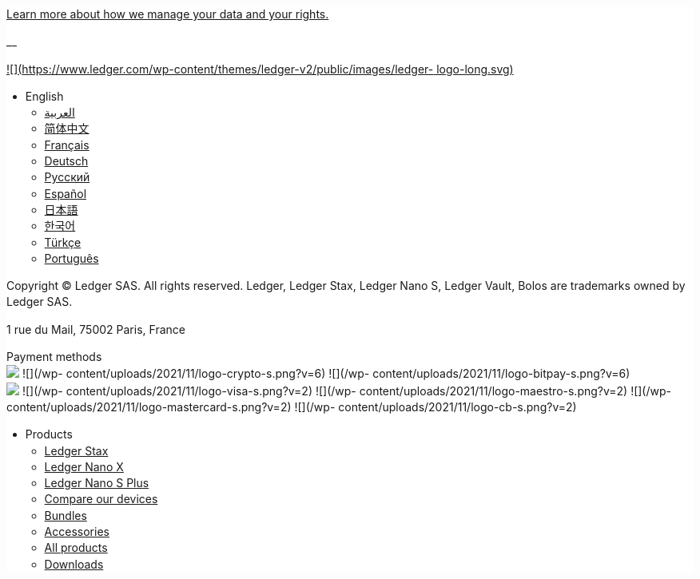 [Learn more about how we manage your data and your
rights.](https://shop.ledger.com/pages/privacy-notice#ledger-newsletter)

__

[![](https://www.ledger.com/wp-content/themes/ledger-v2/public/images/ledger-
logo-long.svg)](https://www.ledger.com "Ledger")

  * English
    * [العربية](https://www.ledger.com/ar/academy/%D8%B4%D8%B1%D8%AD-%D8%A3%D8%AC%D9%8A%D8%A7%D9%84-%D8%B3%D9%84%D8%B3%D9%84%D8%A9-%D8%A7%D9%84%D9%83%D8%AA%D9%84)
    * [简体中文](https://www.ledger.com/zh-hans/academy/%E5%90%84%E4%BB%A3%E5%8C%BA%E5%9D%97%E9%93%BE%E6%8A%80%E6%9C%AF%E8%AF%B4%E6%98%8E)
    * [Français](https://www.ledger.com/fr/academy/les-differentes-generations-de-la-blockchain)
    * [Deutsch](https://www.ledger.com/de/academy/1-willkommen-im-web-3-0/blockchain-generationen-erklart)
    * [Русский](https://www.ledger.com/ru/academy/%D0%A0%D0%B0%D0%B7%D0%BD%D1%8B%D0%B5-%D0%BF%D0%BE%D0%BA%D0%BE%D0%BB%D0%B5%D0%BD%D0%B8%D1%8F-%D0%B1%D0%BB%D0%BE%D0%BA%D1%87%D0%B5%D0%B9%D0%BD%D0%B0-%D0%B2-%D0%B4%D0%B5%D1%82%D0%B0%D0%BB%D1%8F%D1%85)
    * [Español](https://www.ledger.com/es/academy/generaciones-de-cadenas-de-bloques)
    * [日本語](https://www.ledger.com/ja/academy/%E3%83%96%E3%83%AD%E3%83%83%E3%82%AF%E3%83%81%E3%82%A7%E3%83%BC%E3%83%B3%E3%81%AE%E5%90%84%E4%B8%96%E4%BB%A3%E3%81%AB%E3%81%A4%E3%81%84%E3%81%A6%E3%81%AE%E8%AA%AC%E6%98%8E)
    * [한국어](https://www.ledger.com/ko/academy/%EB%B8%94%EB%A1%9D%EC%B2%B4%EC%9D%B8-%EC%84%B8%EB%8C%80%EC%97%90-%EA%B4%80%ED%95%9C-%EC%84%A4%EB%AA%85)
    * [Türkçe](https://www.ledger.com/tr/academy/1-web-3-0a-hos-geldiniz/blok-zinciri-nesilleri)
    * [Português](https://www.ledger.com/pt-br/academy/as-geracoes-de-blockchain-explicadas)

Copyright © Ledger SAS. All rights reserved. Ledger, Ledger Stax, Ledger Nano
S, Ledger Vault, Bolos are trademarks owned by Ledger SAS.  
  
1 rue du Mail, 75002 Paris, France  
  
Payment methods  
![](/wp-content/uploads/2021/11/logo-paypal-s.png?v=2)  ![](/wp-
content/uploads/2021/11/logo-crypto-s.png?v=6)  ![](/wp-
content/uploads/2021/11/logo-bitpay-s.png?v=6)  
![](/wp-content/uploads/2021/11/layer1.png?v=2)  ![](/wp-
content/uploads/2021/11/logo-visa-s.png?v=2)  ![](/wp-
content/uploads/2021/11/logo-maestro-s.png?v=2)  ![](/wp-
content/uploads/2021/11/logo-mastercard-s.png?v=2)  ![](/wp-
content/uploads/2021/11/logo-cb-s.png?v=2)

  * Products
    * [Ledger Stax](https://shop.ledger.com/pages/ledger-stax)
    * [Ledger Nano X](https://shop.ledger.com/pages/ledger-nano-x)
    * [Ledger Nano S Plus](https://shop.ledger.com/pages/ledger-nano-s-plus)
    * [Compare our devices](https://shop.ledger.com/pages/hardware-wallets-comparison)
    * [Bundles](https://shop.ledger.com/#category-bundle)
    * [Accessories](https://shop.ledger.com/#category-accessories)
    * [All products](https://shop.ledger.com)
    * [Downloads](https://www.ledger.com/ledger-live)
